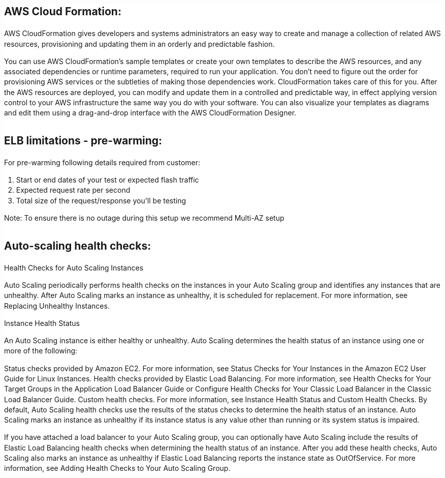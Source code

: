 
AWS Cloud Formation:
--------------------
AWS CloudFormation gives developers and systems administrators an easy way to create and manage a collection of related AWS resources, provisioning and updating them in an orderly and predictable fashion.

You can use AWS CloudFormation’s sample templates or create your own templates to describe the AWS resources, and any associated dependencies or runtime parameters, required to run your application. You don’t need to figure out the order for provisioning AWS services or the subtleties of making those dependencies work. CloudFormation takes care of this for you. After the AWS resources are deployed, you can modify and update them in a controlled and predictable way, in effect applying version control to your AWS infrastructure the same way you do with your software. You can also visualize your templates as diagrams and edit them using a drag-and-drop interface with the AWS CloudFormation Designer.


ELB limitations - pre-warming:
-----------------------------
For pre-warming following details required from customer:
1. Start or end dates of your test or expected flash traffic
2. Expected request rate per second
3. Total size of the request/response you'll be testing

Note: To ensure there is no outage during this setup we recommend Multi-AZ setup


Auto-scaling health checks:
---------------------------
Health Checks for Auto Scaling Instances

Auto Scaling periodically performs health checks on the instances in your Auto Scaling group and identifies any instances that are unhealthy. After Auto Scaling marks an instance as unhealthy, it is scheduled for replacement. For more information, see Replacing Unhealthy Instances.

Instance Health Status

An Auto Scaling instance is either healthy or unhealthy. Auto Scaling determines the health status of an instance using one or more of the following:

Status checks provided by Amazon EC2. For more information, see Status Checks for Your Instances in the Amazon EC2 User Guide for Linux Instances.
Health checks provided by Elastic Load Balancing. For more information, see Health Checks for Your Target Groups in the Application Load Balancer Guide or Configure Health Checks for Your Classic Load Balancer in the Classic Load Balancer Guide.
Custom health checks. For more information, see Instance Health Status and Custom Health Checks.
By default, Auto Scaling health checks use the results of the status checks to determine the health status of an instance. Auto Scaling marks an instance as unhealthy if its instance status is any value other than running or its system status is impaired.

If you have attached a load balancer to your Auto Scaling group, you can optionally have Auto Scaling include the results of Elastic Load Balancing health checks when determining the health status of an instance. After you add these health checks, Auto Scaling also marks an instance as unhealthy if Elastic Load Balancing reports the instance state as OutOfService. For more information, see Adding Health Checks to Your Auto Scaling Group.
